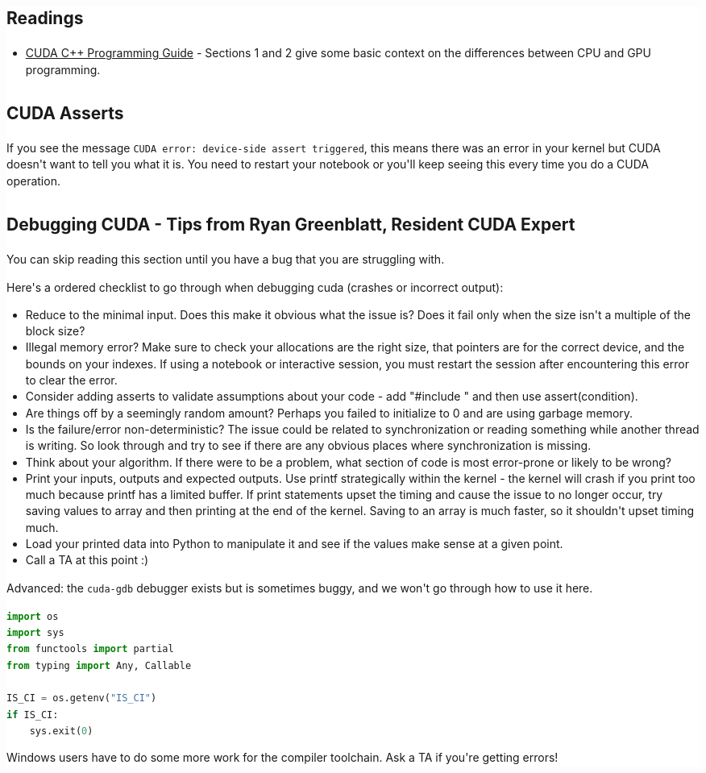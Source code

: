 ## Readings

- [CUDA C++ Programming Guide](https://docs.nvidia.com/cuda/cuda-c-programming-guide/index.html) - Sections 1 and 2 give some basic context on the differences between CPU and GPU programming.


## CUDA Asserts

If you see the message `CUDA error: device-side assert triggered`, this means there was an error in your kernel but CUDA doesn't want to tell you what it is. You need to restart your notebook or you'll keep seeing this every time you do a CUDA operation.


## Debugging CUDA - Tips from Ryan Greenblatt, Resident CUDA Expert

You can skip reading this section until you have a bug that you are struggling with.

Here's a ordered checklist to go through when debugging cuda (crashes or incorrect output):
* Reduce to the minimal input. Does this make it obvious what the issue is? Does it fail only when the size isn't a multiple of the block size?
* Illegal memory error? Make sure to check your allocations are the right size, that pointers are for the correct device, and the bounds on your indexes. If using a notebook or interactive session, you must restart the session after encountering this error to clear the error.
* Consider adding asserts to validate assumptions about your code - add "#include <cassert>" and then use assert(condition).
* Are things off by a seemingly random amount? Perhaps you failed to initialize to 0 and are using garbage memory.
* Is the failure/error non-deterministic? The issue could be related to synchronization or reading something while another thread is writing. So look through and try to see if there are any obvious places where synchronization is missing.
* Think about your algorithm. If there were to be a problem, what section of code is most error-prone or likely to be wrong?
* Print your inputs, outputs and expected outputs. Use printf strategically within the kernel - the kernel will crash if you print too much because printf has a limited buffer. If print statements upset the timing and cause the issue to no longer occur, try saving values to array and then printing at the end of the kernel. Saving to an array is much faster, so it shouldn't upset timing much.
* Load your printed data into Python to manipulate it and see if the values make sense at a given point.
* Call a TA at this point :)

Advanced: the `cuda-gdb` debugger exists but is sometimes buggy, and we won't go through how to use it here.


```python
import os
import sys
from functools import partial
from typing import Any, Callable

IS_CI = os.getenv("IS_CI")
if IS_CI:
    sys.exit(0)

```
Windows users have to do some more work for the compiler toolchain. Ask a TA if you're getting errors!
